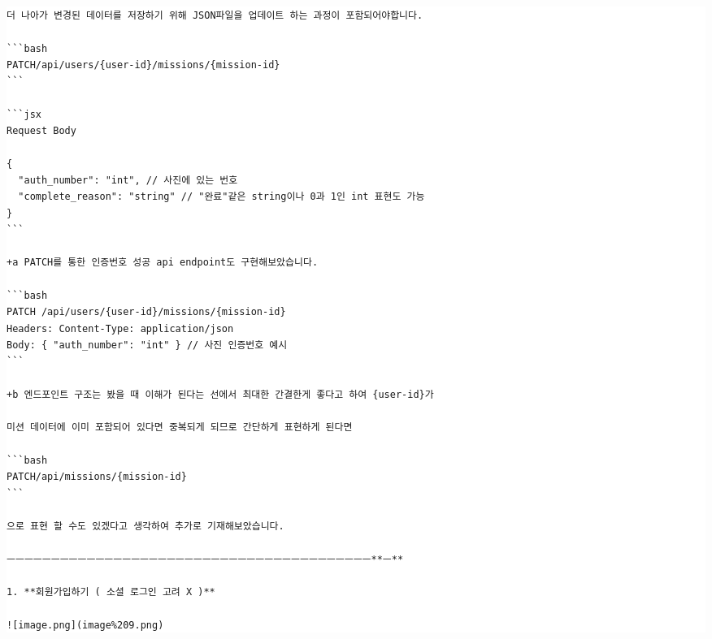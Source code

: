     더 나아가 변경된 데이터를 저장하기 위해 JSON파일을 업데이트 하는 과정이 포함되어야합니다.
    
    ```bash
    PATCH/api/users/{user-id}/missions/{mission-id}
    ```
    
    ```jsx
    Request Body
    
    {
      "auth_number": "int", // 사진에 있는 번호
      "complete_reason": "string" // "완료"같은 string이나 0과 1인 int 표현도 가능
    }
    ```
    
    +a PATCH를 통한 인증번호 성공 api endpoint도 구현해보았습니다.
    
    ```bash
    PATCH /api/users/{user-id}/missions/{mission-id}
    Headers: Content-Type: application/json
    Body: { "auth_number": "int" } // 사진 인증번호 예시
    ```
    
    +b 엔드포인트 구조는 봤을 때 이해가 된다는 선에서 최대한 간결한게 좋다고 하여 {user-id}가
    
    미션 데이터에 이미 포함되어 있다면 중복되게 되므로 간단하게 표현하게 된다면
    
    ```bash
    PATCH/api/missions/{mission-id}
    ```
    
    으로 표현 할 수도 있겠다고 생각하여 추가로 기재해보았습니다.
    
    ㅡㅡㅡㅡㅡㅡㅡㅡㅡㅡㅡㅡㅡㅡㅡㅡㅡㅡㅡㅡㅡㅡㅡㅡㅡㅡㅡㅡㅡㅡㅡㅡㅡㅡㅡㅡㅡㅡㅡㅡㅡ**ㅡ**
    
    1. **회원가입하기 ( 소셜 로그인 고려 X )**
    
    ![image.png](image%209.png)
    